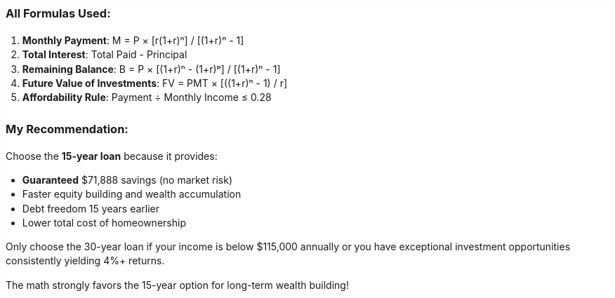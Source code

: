 ### **All Formulas Used:**

1. **Monthly Payment**: M = P × [r(1+r)ⁿ] / [(1+r)ⁿ - 1]
2. **Total Interest**: Total Paid - Principal
3. **Remaining Balance**: B = P × [(1+r)ⁿ - (1+r)ᵖ] / [(1+r)ⁿ - 1]
4. **Future Value of Investments**: FV = PMT × [((1+r)ⁿ - 1) / r]
5. **Affordability Rule**: Payment ÷ Monthly Income ≤ 0.28

### **My Recommendation:**
Choose the **15-year loan** because it provides:
- **Guaranteed** $71,888 savings (no market risk)
- Faster equity building and wealth accumulation  
- Debt freedom 15 years earlier
- Lower total cost of homeownership

Only choose the 30-year loan if your income is below $115,000 annually or you have exceptional investment opportunities consistently yielding 4%+ returns.

The math strongly favors the 15-year option for long-term wealth building!